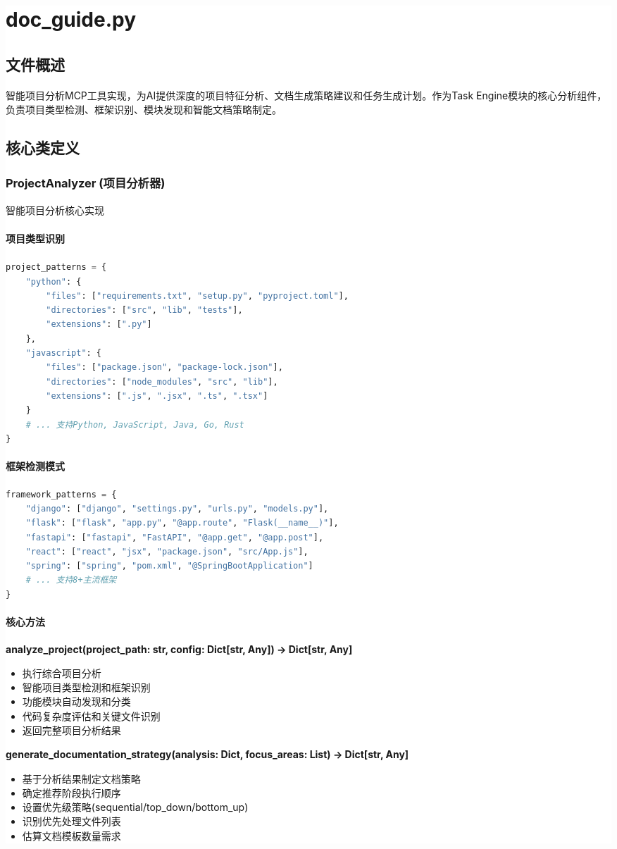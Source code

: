# doc_guide.py

## 文件概述
智能项目分析MCP工具实现，为AI提供深度的项目特征分析、文档生成策略建议和任务生成计划。作为Task Engine模块的核心分析组件，负责项目类型检测、框架识别、模块发现和智能文档策略制定。

## 核心类定义

### ProjectAnalyzer (项目分析器)
智能项目分析核心实现

#### 项目类型识别
```python
project_patterns = {
    "python": {
        "files": ["requirements.txt", "setup.py", "pyproject.toml"],
        "directories": ["src", "lib", "tests"],
        "extensions": [".py"]
    },
    "javascript": {
        "files": ["package.json", "package-lock.json"],
        "directories": ["node_modules", "src", "lib"],
        "extensions": [".js", ".jsx", ".ts", ".tsx"]
    }
    # ... 支持Python, JavaScript, Java, Go, Rust
}
```

#### 框架检测模式
```python
framework_patterns = {
    "django": ["django", "settings.py", "urls.py", "models.py"],
    "flask": ["flask", "app.py", "@app.route", "Flask(__name__)"],
    "fastapi": ["fastapi", "FastAPI", "@app.get", "@app.post"],
    "react": ["react", "jsx", "package.json", "src/App.js"],
    "spring": ["spring", "pom.xml", "@SpringBootApplication"]
    # ... 支持8+主流框架
}
```

#### 核心方法

**analyze_project(project_path: str, config: Dict[str, Any]) -> Dict[str, Any]**
- 执行综合项目分析
- 智能项目类型检测和框架识别
- 功能模块自动发现和分类
- 代码复杂度评估和关键文件识别
- 返回完整项目分析结果

**generate_documentation_strategy(analysis: Dict, focus_areas: List) -> Dict[str, Any]**
- 基于分析结果制定文档策略
- 确定推荐阶段执行顺序
- 设置优先级策略(sequential/top_down/bottom_up)
- 识别优先处理文件列表
- 估算文档模板数量需求
